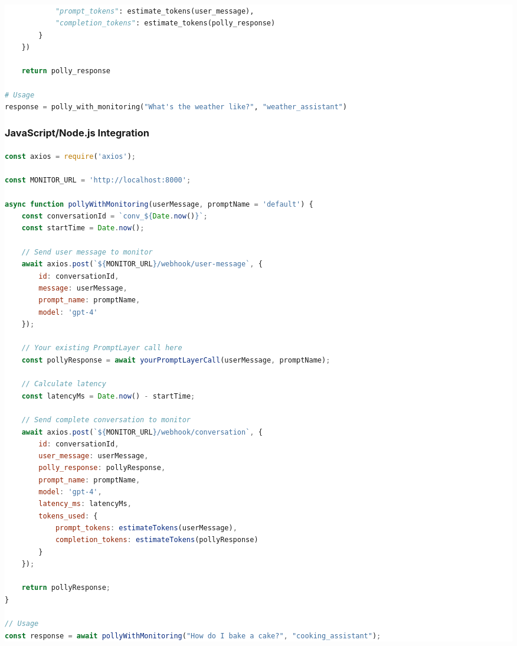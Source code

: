 ```python
            "prompt_tokens": estimate_tokens(user_message),
            "completion_tokens": estimate_tokens(polly_response)
        }
    })

    return polly_response

# Usage
response = polly_with_monitoring("What's the weather like?", "weather_assistant")
```

### JavaScript/Node.js Integration

```javascript
const axios = require('axios');

const MONITOR_URL = 'http://localhost:8000';

async function pollyWithMonitoring(userMessage, promptName = 'default') {
    const conversationId = `conv_${Date.now()}`;
    const startTime = Date.now();

    // Send user message to monitor
    await axios.post(`${MONITOR_URL}/webhook/user-message`, {
        id: conversationId,
        message: userMessage,
        prompt_name: promptName,
        model: 'gpt-4'
    });

    // Your existing PromptLayer call here
    const pollyResponse = await yourPromptLayerCall(userMessage, promptName);

    // Calculate latency
    const latencyMs = Date.now() - startTime;

    // Send complete conversation to monitor
    await axios.post(`${MONITOR_URL}/webhook/conversation`, {
        id: conversationId,
        user_message: userMessage,
        polly_response: pollyResponse,
        prompt_name: promptName,
        model: 'gpt-4',
        latency_ms: latencyMs,
        tokens_used: {
            prompt_tokens: estimateTokens(userMessage),
            completion_tokens: estimateTokens(pollyResponse)
        }
    });

    return pollyResponse;
}

// Usage
const response = await pollyWithMonitoring("How do I bake a cake?", "cooking_assistant");
```
